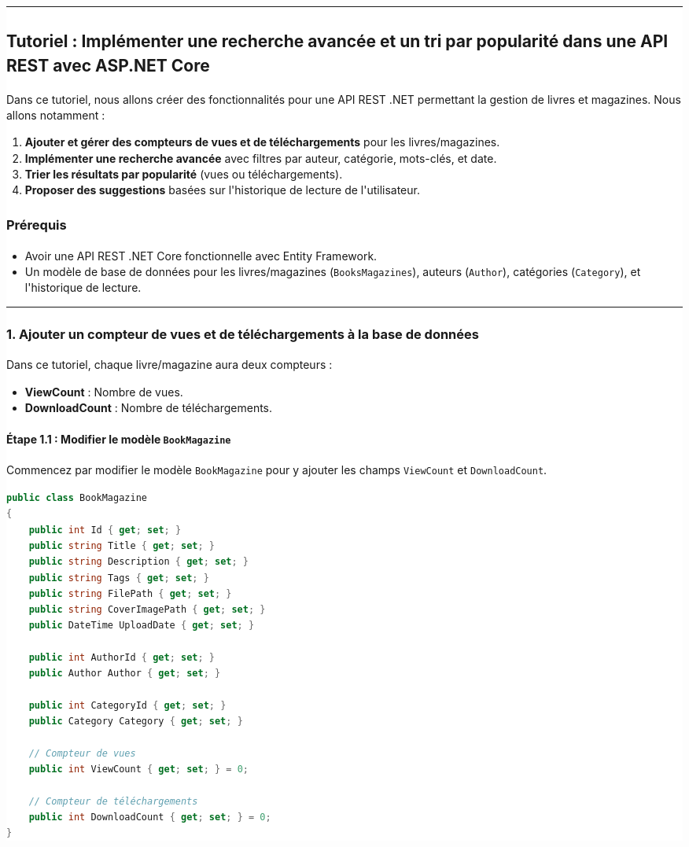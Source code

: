
---

## Tutoriel : Implémenter une recherche avancée et un tri par popularité dans une API REST avec ASP.NET Core

Dans ce tutoriel, nous allons créer des fonctionnalités pour une API REST .NET permettant la gestion de livres et magazines. Nous allons notamment :

1. **Ajouter et gérer des compteurs de vues et de téléchargements** pour les livres/magazines.
2. **Implémenter une recherche avancée** avec filtres par auteur, catégorie, mots-clés, et date.
3. **Trier les résultats par popularité** (vues ou téléchargements).
4. **Proposer des suggestions** basées sur l'historique de lecture de l'utilisateur.

### Prérequis
- Avoir une API REST .NET Core fonctionnelle avec Entity Framework.
- Un modèle de base de données pour les livres/magazines (`BooksMagazines`), auteurs (`Author`), catégories (`Category`), et l'historique de lecture.

---

### 1. **Ajouter un compteur de vues et de téléchargements à la base de données**

Dans ce tutoriel, chaque livre/magazine aura deux compteurs :
- **ViewCount** : Nombre de vues.
- **DownloadCount** : Nombre de téléchargements.

#### Étape 1.1 : Modifier le modèle `BookMagazine`

Commencez par modifier le modèle `BookMagazine` pour y ajouter les champs `ViewCount` et `DownloadCount`.

```csharp
public class BookMagazine
{
    public int Id { get; set; }
    public string Title { get; set; }
    public string Description { get; set; }
    public string Tags { get; set; }
    public string FilePath { get; set; }
    public string CoverImagePath { get; set; }
    public DateTime UploadDate { get; set; }

    public int AuthorId { get; set; }
    public Author Author { get; set; }

    public int CategoryId { get; set; }
    public Category Category { get; set; }

    // Compteur de vues
    public int ViewCount { get; set; } = 0;

    // Compteur de téléchargements
    public int DownloadCount { get; set; } = 0;
}
```
